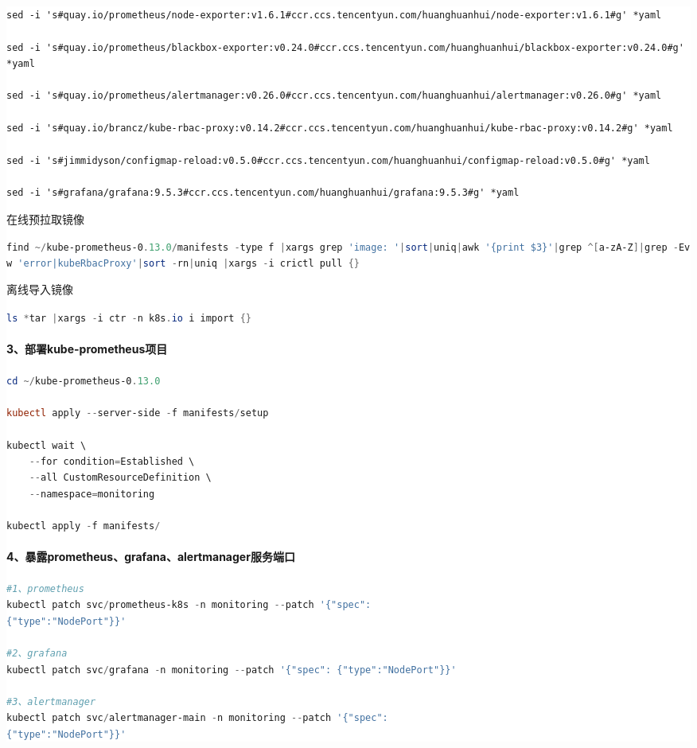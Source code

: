 `````shell
sed -i 's#quay.io/prometheus/node-exporter:v1.6.1#ccr.ccs.tencentyun.com/huanghuanhui/node-exporter:v1.6.1#g' *yaml

sed -i 's#quay.io/prometheus/blackbox-exporter:v0.24.0#ccr.ccs.tencentyun.com/huanghuanhui/blackbox-exporter:v0.24.0#g' *yaml

sed -i 's#quay.io/prometheus/alertmanager:v0.26.0#ccr.ccs.tencentyun.com/huanghuanhui/alertmanager:v0.26.0#g' *yaml

sed -i 's#quay.io/brancz/kube-rbac-proxy:v0.14.2#ccr.ccs.tencentyun.com/huanghuanhui/kube-rbac-proxy:v0.14.2#g' *yaml

sed -i 's#jimmidyson/configmap-reload:v0.5.0#ccr.ccs.tencentyun.com/huanghuanhui/configmap-reload:v0.5.0#g' *yaml

sed -i 's#grafana/grafana:9.5.3#ccr.ccs.tencentyun.com/huanghuanhui/grafana:9.5.3#g' *yaml
`````

在线预拉取镜像

```powershell
find ~/kube-prometheus-0.13.0/manifests -type f |xargs grep 'image: '|sort|uniq|awk '{print $3}'|grep ^[a-zA-Z]|grep -Evw 'error|kubeRbacProxy'|sort -rn|uniq |xargs -i crictl pull {}
```

离线导入镜像

```powershell
ls *tar |xargs -i ctr -n k8s.io i import {}
```

#### 3、部署kube-prometheus项目

```powershell
cd ~/kube-prometheus-0.13.0

kubectl apply --server-side -f manifests/setup

kubectl wait \
	--for condition=Established \
	--all CustomResourceDefinition \
	--namespace=monitoring

kubectl apply -f manifests/
```

#### 4、暴露prometheus、grafana、alertmanager服务端口

```powershell
#1、prometheus
kubectl patch svc/prometheus-k8s -n monitoring --patch '{"spec":
{"type":"NodePort"}}'

#2、grafana
kubectl patch svc/grafana -n monitoring --patch '{"spec": {"type":"NodePort"}}'

#3、alertmanager
kubectl patch svc/alertmanager-main -n monitoring --patch '{"spec":
{"type":"NodePort"}}'
```
